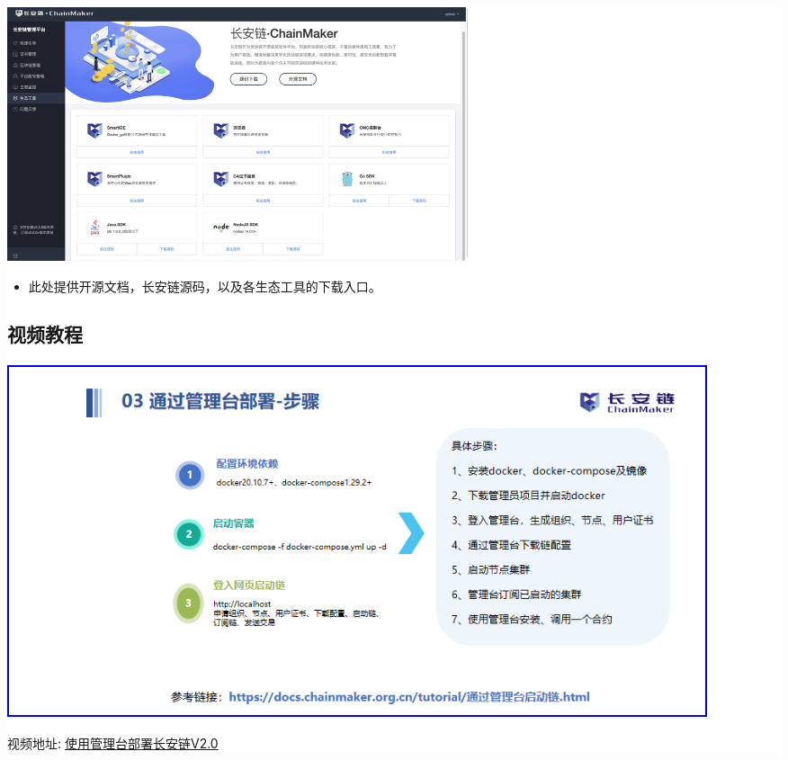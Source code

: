 <img loading="lazy" src="../images/ManagementSDK.png" style="zoom:50%;" />

- 此处提供开源文档，长安链源码，以及各生态工具的下载入口。

## 视频教程

<a href="https://www.bilibili.com/video/BV1Dr4y1W7MP/" target="_blank" title="点击跳转至播放页面" ><img loading="lazy" src="../images/通过管理台启动链.png" style="max-width:1200px;width:80%;padding-left:10%;border-style: solid;
border-width: 2px;
border-color: blue"/></a>

视频地址: <a href="https://www.bilibili.com/video/BV1Dr4y1W7MP/"  target="_blank">  使用管理台部署长安链V2.0 </a>